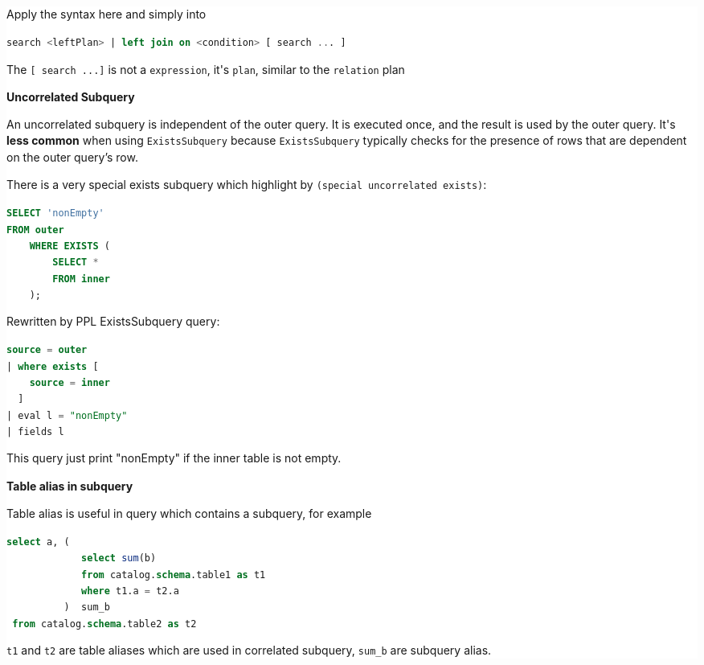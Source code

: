 ```sql
```
Apply the syntax here and simply into

```sql
search <leftPlan> | left join on <condition> [ search ... ]
```

The `[ search ...]` is not a `expression`, it's `plan`, similar to the `relation` plan

**Uncorrelated Subquery**

An uncorrelated subquery is independent of the outer query. It is executed once, and the result is used by the outer query.
It's **less common** when using `ExistsSubquery` because `ExistsSubquery` typically checks for the presence of rows that are dependent on the outer query’s row.

There is a very special exists subquery which highlight by `(special uncorrelated exists)`:
```sql
SELECT 'nonEmpty'
FROM outer
    WHERE EXISTS (
        SELECT *
        FROM inner
    );
```
Rewritten by PPL ExistsSubquery query:
```sql
source = outer
| where exists [
    source = inner
  ]
| eval l = "nonEmpty"
| fields l
```
This query just print "nonEmpty" if the inner table is not empty.

**Table alias in subquery**

Table alias is useful in query which contains a subquery, for example

```sql
select a, (
             select sum(b)
             from catalog.schema.table1 as t1
             where t1.a = t2.a
          )  sum_b
 from catalog.schema.table2 as t2
```
`t1` and `t2` are table aliases which are used in correlated subquery, `sum_b` are subquery alias.
